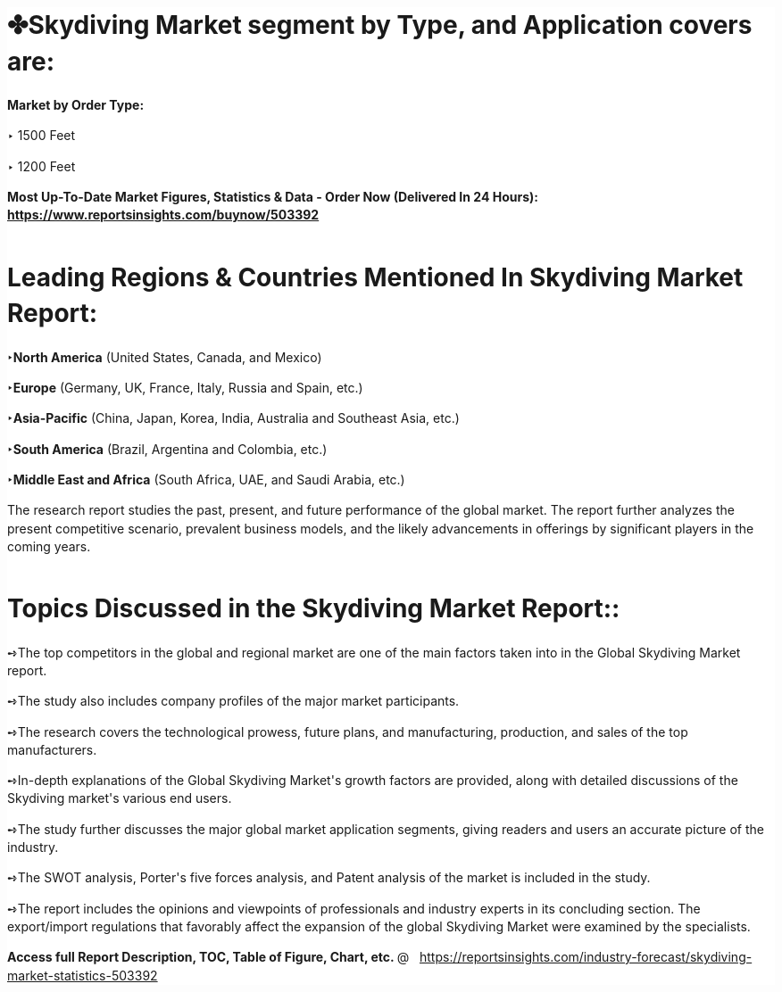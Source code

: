 # <strong>✤Skydiving Market segment by Type, and Application covers are:</strong>

<strong>Market by Order Type: </strong>

‣ 1500 Feet

‣ 1200 Feet

<strong>Most Up-To-Date Market Figures, Statistics & Data - Order Now (Delivered In 24 Hours): <a href=https://www.reportsinsights.com/buynow/503392>https://www.reportsinsights.com/buynow/503392</a></strong>

# <strong>Leading Regions &amp; Countries Mentioned In Skydiving Market Report:</strong>

<strong>‣North America</strong> (United States, Canada, and Mexico)

<strong>‣Europe</strong> (Germany, UK, France, Italy, Russia and Spain, etc.)

<strong>‣Asia-Pacific</strong> (China, Japan, Korea, India, Australia and Southeast Asia, etc.)

<strong>‣South America</strong> (Brazil, Argentina and Colombia, etc.)

<strong>‣Middle East and Africa</strong> (South Africa, UAE, and Saudi Arabia, etc.)

The research report studies the past, present, and future performance of the global market. The report further analyzes the present competitive scenario, prevalent business models, and the likely advancements in offerings by significant players in the coming years.

# <strong>Topics Discussed in the Skydiving Market Report::</strong>

➺The top competitors in the global and regional market are one of the main factors taken into in the Global Skydiving Market report.

➺The study also includes company profiles of the major market participants.

➺The research covers the technological prowess, future plans, and manufacturing, production, and sales of the top manufacturers.

➺In-depth explanations of the Global Skydiving Market's growth factors are provided, along with detailed discussions of the Skydiving market's various end users.

➺The study further discusses the major global market application segments, giving readers and users an accurate picture of the industry.

➺The SWOT analysis, Porter's five forces analysis, and Patent analysis of the market is included in the study.

➺The report includes the opinions and viewpoints of professionals and industry experts in its concluding section. The export/import regulations that favorably affect the expansion of the global Skydiving Market were examined by the specialists.

<strong>Access full Report Description, TOC, Table of Figure, Chart, etc. </strong>@   <a href=https://reportsinsights.com/industry-forecast/skydiving-market-statistics-503392 style=color:#0000ff;>https://reportsinsights.com/industry-forecast/skydiving-market-statistics-503392</a>
